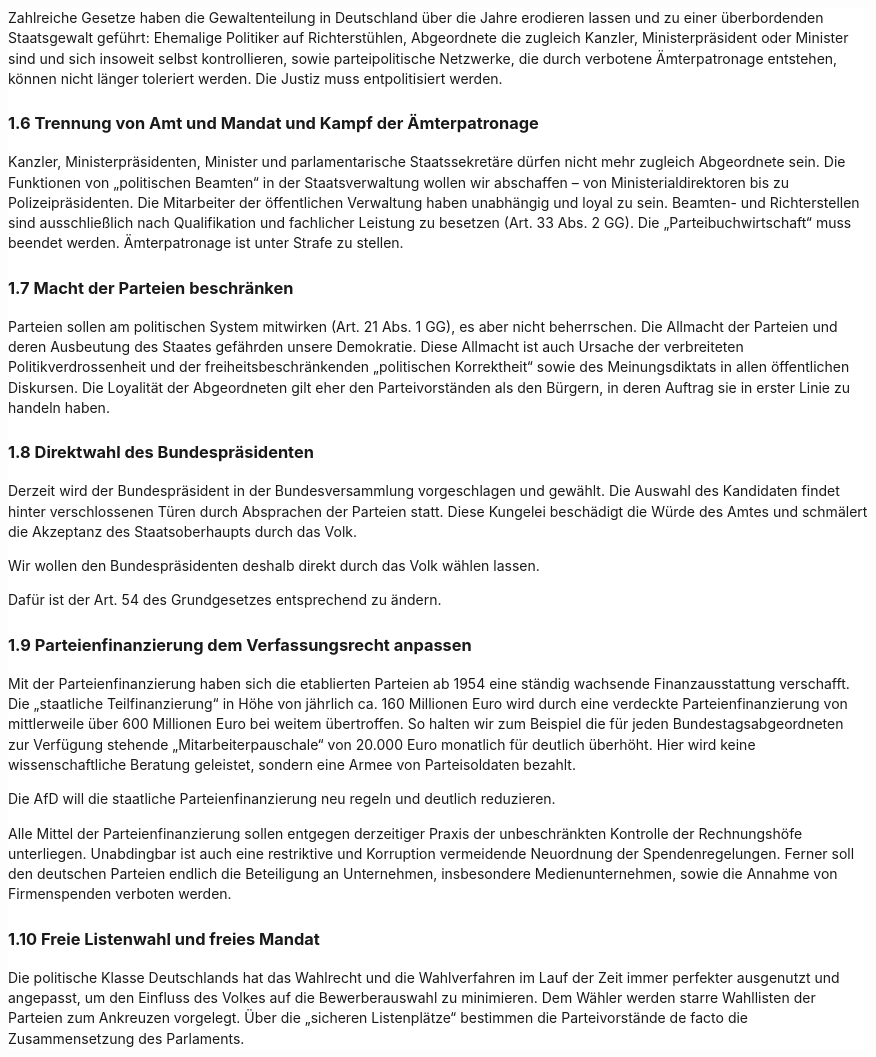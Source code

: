 Zahlreiche Gesetze haben die Gewaltenteilung in Deutschland über die Jahre erodieren lassen und zu einer überbordenden Staatsgewalt geführt: Ehemalige Politiker auf Richterstühlen, Abgeordnete die zugleich Kanzler, Ministerpräsident oder Minister sind und sich insoweit selbst kontrollieren, sowie parteipolitische Netzwerke, die durch verbotene Ämterpatronage entstehen, können nicht länger toleriert werden. Die Justiz muss entpolitisiert werden.

### 1.6 Trennung von Amt und Mandat und Kampf der Ämterpatronage

Kanzler, Ministerpräsidenten, Minister und parlamentarische Staatssekretäre dürfen nicht mehr zugleich Abgeordnete sein. Die Funktionen von „politischen Beamten“ in der Staatsverwaltung wollen wir abschaffen – von Ministerialdirektoren bis zu Polizeipräsidenten. Die Mitarbeiter der öffentlichen Verwaltung haben unabhängig und loyal zu sein. Beamten- und Richterstellen sind ausschließlich nach Qualifikation und fachlicher Leistung zu besetzen (Art. 33 Abs. 2 GG). Die „Parteibuchwirtschaft“ muss beendet werden. Ämterpatronage ist unter Strafe zu stellen.

### 1.7 Macht der Parteien beschränken

Parteien sollen am politischen System mitwirken (Art. 21 Abs. 1 GG), es aber nicht beherrschen. Die Allmacht der Parteien und deren Ausbeutung des Staates gefährden unsere Demokratie. Diese Allmacht ist auch Ursache der verbreiteten Politikverdrossenheit und der freiheitsbeschränkenden „politischen Korrektheit“ sowie des Meinungsdiktats in allen öffentlichen Diskursen. Die Loyalität der Abgeordneten gilt eher den Parteivorständen als den Bürgern, in deren Auftrag sie in erster Linie zu handeln haben.

### 1.8 Direktwahl des Bundespräsidenten

Derzeit wird der Bundespräsident in der Bundesversammlung vorgeschlagen und gewählt. Die Auswahl des Kandidaten findet hinter verschlossenen Türen durch Absprachen der Parteien statt. Diese Kungelei beschädigt die Würde des Amtes und schmälert die Akzeptanz des Staatsoberhaupts durch das Volk.

Wir wollen den Bundespräsidenten deshalb direkt durch das Volk wählen lassen.

Dafür ist der Art. 54 des Grundgesetzes entsprechend zu ändern.

### 1.9 Parteienfinanzierung dem Verfassungsrecht anpassen

Mit der Parteienfinanzierung haben sich die etablierten Parteien ab 1954 eine ständig wachsende Finanzausstattung verschafft. Die „staatliche Teilfinanzierung“ in Höhe von jährlich ca. 160 Millionen Euro wird durch eine verdeckte Parteienfinanzierung von mittlerweile über 600 Millionen Euro bei weitem übertroffen. So halten wir zum Beispiel die für jeden Bundestagsabgeordneten zur Verfügung stehende „Mitarbeiterpauschale“ von 20.000 Euro monatlich für deutlich überhöht. Hier wird keine wissenschaftliche Beratung geleistet, sondern eine Armee von Parteisoldaten bezahlt.

Die AfD will die staatliche Parteienfinanzierung neu regeln und deutlich reduzieren.

Alle Mittel der Parteienfinanzierung sollen entgegen derzeitiger Praxis der unbeschränkten Kontrolle der Rechnungshöfe unterliegen. Unabdingbar ist auch eine restriktive und Korruption vermeidende Neuordnung der Spendenregelungen. Ferner soll den deutschen Parteien endlich die Beteiligung an Unternehmen, insbesondere Medienunternehmen, sowie die Annahme von Firmenspenden verboten werden.

### 1.10 Freie Listenwahl und freies Mandat

Die politische Klasse Deutschlands hat das Wahlrecht und die Wahlverfahren im Lauf der Zeit immer perfekter ausgenutzt und angepasst, um den Einfluss des Volkes auf die Bewerberauswahl zu minimieren. Dem Wähler werden starre Wahllisten der Parteien zum Ankreuzen vorgelegt. Über die „sicheren Listenplätze“ bestimmen die Parteivorstände de facto die Zusammensetzung des Parlaments.
